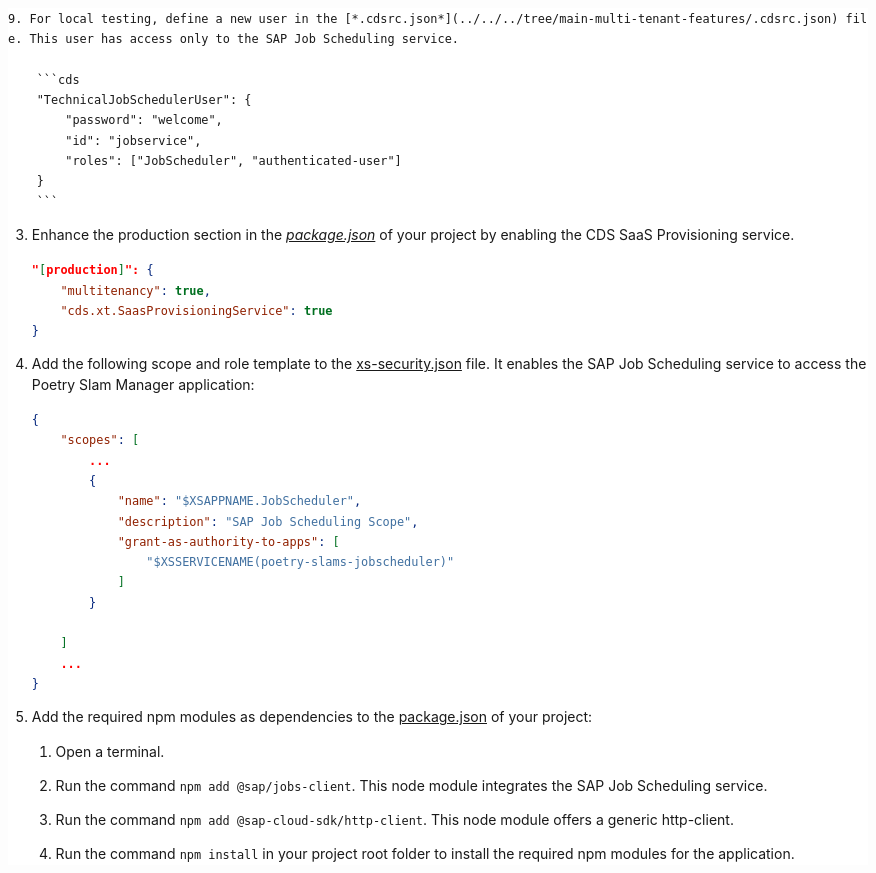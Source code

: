     9. For local testing, define a new user in the [*.cdsrc.json*](../../../tree/main-multi-tenant-features/.cdsrc.json) file. This user has access only to the SAP Job Scheduling service.

        ```cds
        "TechnicalJobSchedulerUser": {
            "password": "welcome",
            "id": "jobservice",
            "roles": ["JobScheduler", "authenticated-user"]
        }
        ```

3. Enhance the production section in the [*package.json*](../../../tree/main-multi-tenant-features/package.json) of your project by enabling the CDS SaaS Provisioning service.     

    ```json
    "[production]": {
        "multitenancy": true,
        "cds.xt.SaasProvisioningService": true
    }
    ```

4. Add the following scope and role template to the [xs-security.json](../../../tree/main-multi-tenant-features/xs-security.json) file. It enables the SAP Job Scheduling service to access the Poetry Slam Manager application:

    ```json
    {
        "scopes": [
            ...
            {
                "name": "$XSAPPNAME.JobScheduler",
                "description": "SAP Job Scheduling Scope",
                "grant-as-authority-to-apps": [
                    "$XSSERVICENAME(poetry-slams-jobscheduler)"
                ]
            }
     
        ]
        ...
    }
    ```

5. Add the required npm modules as dependencies to the [package.json](../../../tree/main-multi-tenant-features/package.json) of your project:
    
    1. Open a terminal.
    
    2. Run the command `npm add @sap/jobs-client`. This node module integrates the SAP Job Scheduling service. 
 
    3. Run the command `npm add @sap-cloud-sdk/http-client`. This node module offers a generic http-client.    
    
    4. Run the command `npm install` in your project root folder to install the required npm modules for the application. 
